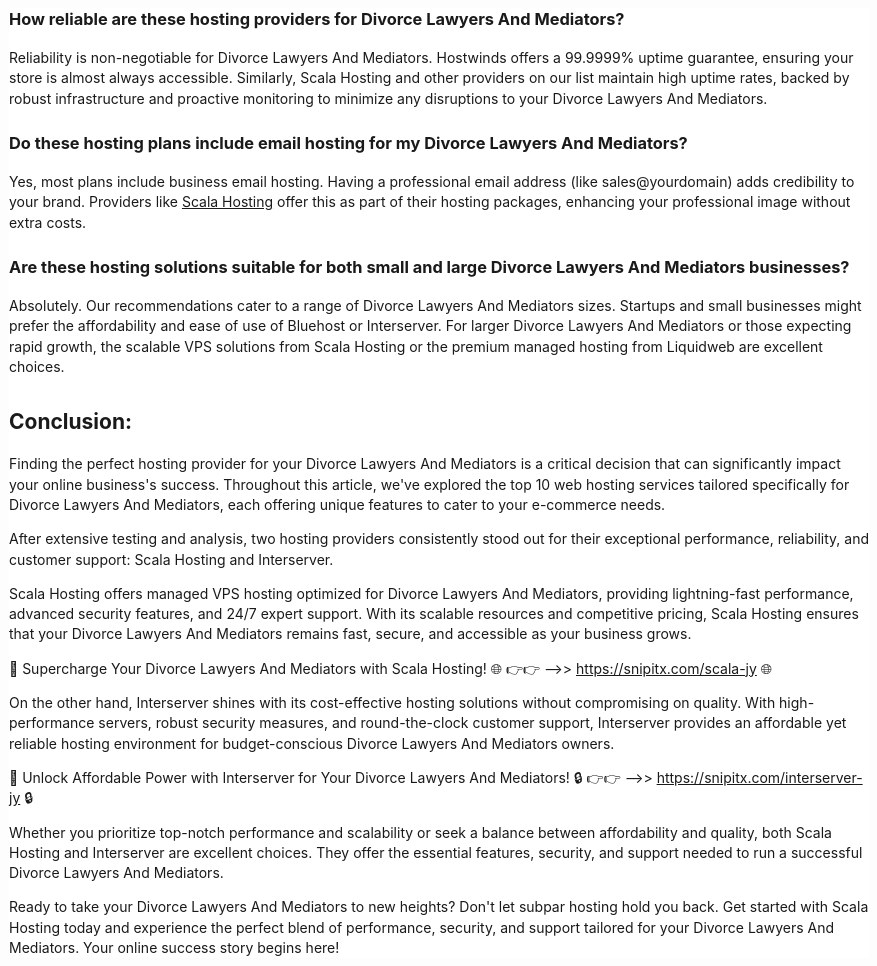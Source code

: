 ### How reliable are these hosting providers for Divorce Lawyers And Mediators? 
Reliability is non-negotiable for Divorce Lawyers And Mediators. Hostwinds offers a 99.9999% uptime guarantee, ensuring your store is almost always accessible. Similarly, Scala Hosting and other providers on our list maintain high uptime rates, backed by robust infrastructure and proactive monitoring to minimize any disruptions to your Divorce Lawyers And Mediators.

### Do these hosting plans include email hosting for my Divorce Lawyers And Mediators? 
Yes, most plans include business email hosting. Having a professional email address (like sales@yourdomain) adds credibility to your brand. Providers like [Scala Hosting](https://snipitx.com/scala-jy) offer this as part of their hosting packages, enhancing your professional image without extra costs.

### Are these hosting solutions suitable for both small and large Divorce Lawyers And Mediators businesses? 
Absolutely. Our recommendations cater to a range of Divorce Lawyers And Mediators sizes. Startups and small businesses might prefer the affordability and ease of use of Bluehost or Interserver. For larger Divorce Lawyers And Mediators or those expecting rapid growth, the scalable VPS solutions from Scala Hosting or the premium managed hosting from Liquidweb are excellent choices.

## Conclusion:

Finding the perfect hosting provider for your Divorce Lawyers And Mediators is a critical decision that can significantly impact your online business's success. Throughout this article, we've explored the top 10 web hosting services tailored specifically for Divorce Lawyers And Mediators, each offering unique features to cater to your e-commerce needs.

After extensive testing and analysis, two hosting providers consistently stood out for their exceptional performance, reliability, and customer support: Scala Hosting and Interserver.

Scala Hosting offers managed VPS hosting optimized for Divorce Lawyers And Mediators, providing lightning-fast performance, advanced security features, and 24/7 expert support. With its scalable resources and competitive pricing, Scala Hosting ensures that your Divorce Lawyers And Mediators remains fast, secure, and accessible as your business grows.

🚀 Supercharge Your Divorce Lawyers And Mediators with Scala Hosting! 🌐
👉👉 -->> https://snipitx.com/scala-jy 🌐

On the other hand, Interserver shines with its cost-effective hosting solutions without compromising on quality. With high-performance servers, robust security measures, and round-the-clock customer support, Interserver provides an affordable yet reliable hosting environment for budget-conscious Divorce Lawyers And Mediators owners.

💸 Unlock Affordable Power with Interserver for Your Divorce Lawyers And Mediators! 🔒
👉👉 -->> https://snipitx.com/interserver-jy 🔒

Whether you prioritize top-notch performance and scalability or seek a balance between affordability and quality, both Scala Hosting and Interserver are excellent choices. They offer the essential features, security, and support needed to run a successful Divorce Lawyers And Mediators.

Ready to take your Divorce Lawyers And Mediators to new heights? Don't let subpar hosting hold you back. Get started with Scala Hosting today and experience the perfect blend of performance, security, and support tailored for your Divorce Lawyers And Mediators. Your online success story begins here!
